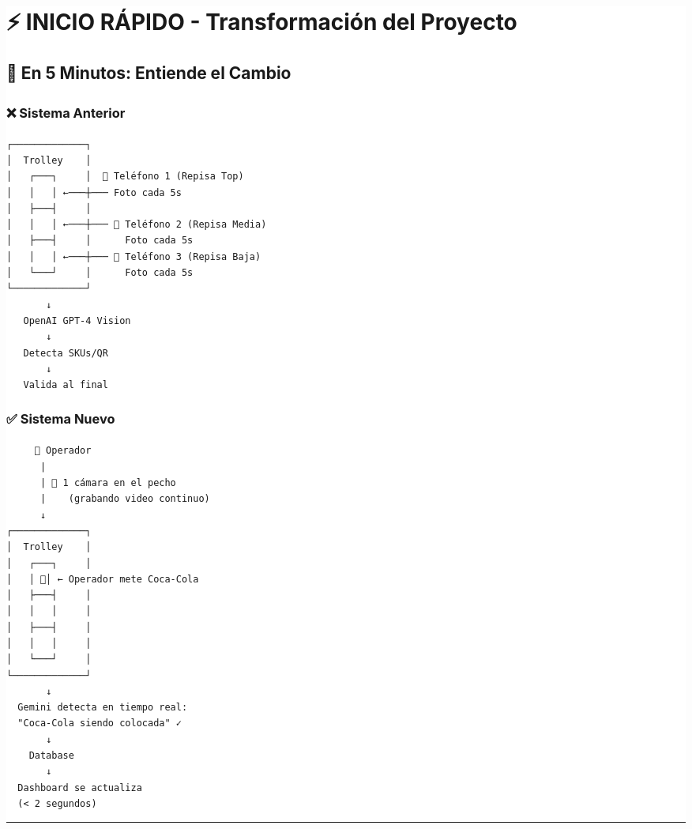 # ⚡ INICIO RÁPIDO - Transformación del Proyecto

## 🎯 En 5 Minutos: Entiende el Cambio

### ❌ Sistema Anterior
```
┌─────────────┐
│  Trolley    │
│   ┌───┐     │  📱 Teléfono 1 (Repisa Top)
│   │   │ ←───┼─── Foto cada 5s
│   ├───┤     │
│   │   │ ←───┼─── 📱 Teléfono 2 (Repisa Media)
│   ├───┤     │      Foto cada 5s
│   │   │ ←───┼─── 📱 Teléfono 3 (Repisa Baja)
│   └───┘     │      Foto cada 5s
└─────────────┘
       ↓
   OpenAI GPT-4 Vision
       ↓
   Detecta SKUs/QR
       ↓
   Valida al final
```

### ✅ Sistema Nuevo
```
     👤 Operador
      |
      | 📱 1 cámara en el pecho
      |    (grabando video continuo)
      ↓
┌─────────────┐
│  Trolley    │
│   ┌───┐     │
│   │ 🥤│ ← Operador mete Coca-Cola
│   ├───┤     │
│   │   │     │
│   ├───┤     │
│   │   │     │
│   └───┘     │
└─────────────┘
       ↓
  Gemini detecta en tiempo real:
  "Coca-Cola siendo colocada" ✓
       ↓
    Database
       ↓
  Dashboard se actualiza
  (< 2 segundos)
```

---